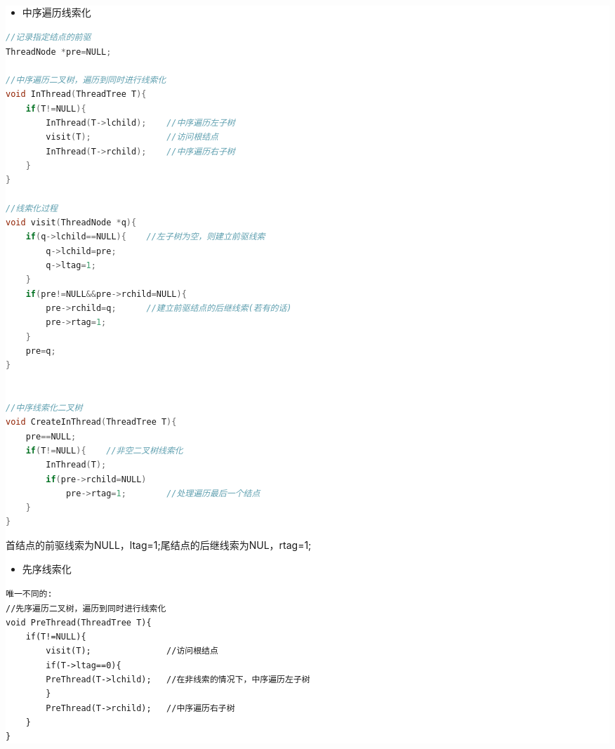 

- 中序遍历线索化

```c
//记录指定结点的前驱
ThreadNode *pre=NULL;

//中序遍历二叉树，遍历到同时进行线索化
void InThread(ThreadTree T){	
	if(T!=NULL){		
		InThread(T->lchild);	//中序遍历左子树
		visit(T);				//访问根结点
		InThread(T->rchild);	//中序遍历右子树
	}
}

//线索化过程		
void visit(ThreadNode *q){
	if(q->lchild==NULL){	//左子树为空，则建立前驱线索
		q->lchild=pre;
		q->ltag=1;
	}
	if(pre!=NULL&&pre->rchild=NULL){
		pre->rchild=q;		//建立前驱结点的后继线索(若有的话)
		pre->rtag=1;
	}
	pre=q;		
}


//中序线索化二叉树
void CreateInThread(ThreadTree T){
	pre==NULL;		
	if(T!=NULL){	//非空二叉树线索化
		InThread(T);
		if(pre->rchild=NULL)		
			pre->rtag=1;		//处理遍历最后一个结点
	}
}

```

首结点的前驱线索为NULL，ltag=1;尾结点的后继线索为NUL，rtag=1;



- 先序线索化

```
唯一不同的:
//先序遍历二叉树，遍历到同时进行线索化
void PreThread(ThreadTree T){	
	if(T!=NULL){		
	 	visit(T);				//访问根结点
	 	if(T->ltag==0){		
		PreThread(T->lchild);	//在非线索的情况下，中序遍历左子树
		}
		PreThread(T->rchild);	//中序遍历右子树
	}
}

```
